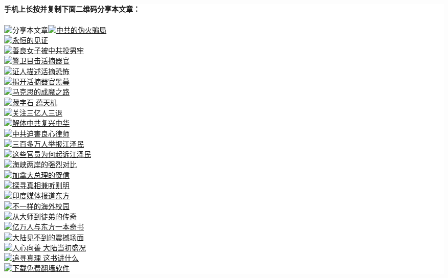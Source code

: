 <strong>手机上长按并复制下面二维码分享本文章：</strong><br><br><img src="https://chart.apis.google.com/chart?cht=qr&chs=240x240&choe=UTF-8&chld=M|2&chl=https://github.com/19920513/djy/blob/master/gb/13/6/25/n3901514.md%231" title="分享本文章"></td><td VALIGN=TOP><a href="https://github.com/19920513/djy/blob/master/gb/16/1/21/n4622075.md?dfh#1" target="_blank"><img src="https://raw.githubusercontent.com/19920513/djy/master/gb/300/wei-f1.jpg" title="中共的伪火骗局"  alt="中共的伪火骗局"></a><br><a href="https://github.com/19920513/www/blob/master/README.md?dfh#9" target="_blank"><img src="https://raw.githubusercontent.com/19920513/djy/master/gb/300/yong-h.jpg" title="永恒的见证"  alt="永恒的见证"></a><br><a href="https://github.com/19920513/djy/blob/master/gb/13/9/29/n3974789.md?dfh#1" target="_blank"><img src="https://raw.githubusercontent.com/19920513/djy/master/gb/300/shang-lnz.jpg" title="善良女子被中共投男牢"  alt="善良女子被中共投男牢"></a><br><a href="https://github.com/19920513/djy/blob/master/gb/16/3/16/n4663449.md?dfh#1" target="_blank"><img src="https://raw.githubusercontent.com/19920513/djy/master/gb/300/huo-z3.jpg" title="警卫目击活摘器官"  alt="警卫目击活摘器官"></a><br><a href="https://github.com/19920513/djy/blob/master/gb/16/8/7/n8177641.md?dfh#1" target="_blank"><img src="https://raw.githubusercontent.com/19920513/djy/master/gb/300/huo-z4.jpg" title="证人描述活摘恐怖"  alt="证人描述活摘恐怖"></a><br><a href="https://github.com/19920513/djy/blob/master/gb/10/4/19/n2881569.md?dfh#1" target="_blank"><img src="https://raw.githubusercontent.com/19920513/djy/master/gb/300/huo-z1.jpg" title="揭开活摘器官黑幕"  alt="揭开活摘器官黑幕"></a><br><a href="https://github.com/19920513/djy/blob/master/gb/10/11/7/n3077476.md?dfh#1" target="_blank"><img src="https://raw.githubusercontent.com/19920513/djy/master/gb/300/ma-ks.jpg" title="马克思的成魔之路"  alt="马克思的成魔之路"></a><br><a href="https://github.com/19920513/djy/blob/master/gb/14/6/9/n4173977.md?dfh#1" target="_blank"><img src="https://raw.githubusercontent.com/19920513/djy/master/gb/300/chang-zs.jpg" title="藏字石 蕴天机"  alt="藏字石 蕴天机"></a><br><a href="https://github.com/19920513/djy/blob/master/gb/18/5/10/n10381511.md?dfh#1" target="_blank"><img src="https://raw.githubusercontent.com/19920513/djy/master/gb/300/st1.jpg" title="关注三亿人三退"  alt="关注三亿人三退"></a><br><a href="https://github.com/19920513/djy/blob/master/gb/18/3/21/n10237682.md?dfh#1" target="_blank"><img src="https://raw.githubusercontent.com/19920513/djy/master/gb/300/jie-t.jpg" title="解体中共复兴中华"  alt="解体中共复兴中华"></a><br><a href="https://github.com/19920513/djy/blob/master/gb/9/2/9/n2422991.md?dfh#1" target="_blank"><img src="https://raw.githubusercontent.com/19920513/djy/master/gb/300/gao-zs.jpg" title="中共迫害良心律师"  alt="中共迫害良心律师"></a><br><a href="https://github.com/19920513/djy/blob/master/gb/18/12/9/n10900044.md?dfh#1" target="_blank"><img src="https://raw.githubusercontent.com/19920513/djy/master/gb/300/sj1.jpg" title="三百多万人举报江泽民"  alt="三百多万人举报江泽民"></a><br><a href="https://github.com/19920513/djy/blob/master/gb/18/8/28/n10672014.md?dfh#1" target="_blank"><img src="https://raw.githubusercontent.com/19920513/djy/master/gb/300/sj2.jpg" title="这些官员为何起诉江泽民"  alt="这些官员为何起诉江泽民"></a><br><a href="https://github.com/19920513/djy/blob/master/gb/8/12/18/n2367165.md?dfh#1" target="_blank"><img src="https://raw.githubusercontent.com/19920513/djy/master/gb/300/liangan.jpg" title="海峡两岸的强烈对比"  alt="海峡两岸的强烈对比"></a><br><a href="https://github.com/19920513/djy/blob/master/gb/15/12/10/n4593139.md?dfh#1" target="_blank"><img src="https://raw.githubusercontent.com/19920513/djy/master/gb/300/jia-ndzl.jpg" title="加拿大总理的贺信"  alt="加拿大总理的贺信"></a><br><a href="https://github.com/19920513/djy/blob/master/gb/11/6/17/n3289382.md?dfh#1" target="_blank"><img src="https://raw.githubusercontent.com/19920513/djy/master/gb/300/xiao-wd.jpg" title="探寻真相兼听则明"  alt="探寻真相兼听则明"></a><br><a href="https://github.com/19920513/djy/blob/master/gb/18/10/27/n10812623.md?dfh#1" target="_blank"><img src="https://raw.githubusercontent.com/19920513/djy/master/gb/300/yindu.jpg" title="印度媒体报道东方"  alt="印度媒体报道东方"></a><br><a href="https://github.com/19920513/djy/blob/master/gb/18/6/9/n10469652.md?dfh#1" target="_blank"><img src="https://raw.githubusercontent.com/19920513/djy/master/gb/300/xie-j.jpg" title="不一样的海外校园"  alt="不一样的海外校园"></a><br><a href="https://github.com/19920513/djy/blob/master/gb/7/4/5/n1669415.md?dfh#1" target="_blank"><img src="https://raw.githubusercontent.com/19920513/djy/master/gb/300/li-up.jpg" title="从大师到徒弟的传奇"  alt="从大师到徒弟的传奇"></a><br><a href="https://github.com/19920513/djy/blob/master/gb/17/5/26/n9191512.md?dfh#1" target="_blank"><img src="https://raw.githubusercontent.com/19920513/djy/master/gb/300/zfl2.jpg" title="亿万人与东方一本奇书"  alt="亿万人与东方一本奇书"></a><br><a href="https://github.com/19920513/djy/blob/master/gb/13/11/27/n4020290.md?dfh#1" target="_blank"><img src="https://raw.githubusercontent.com/19920513/djy/master/gb/300/zhen-h.jpg" title="大陆见不到的震撼场面"  alt="大陆见不到的震撼场面"></a><br><a href="https://github.com/19920513/djy/blob/master/gb/15/7/17/n4482910.md?dfh#1" target="_blank"><img src="https://raw.githubusercontent.com/19920513/djy/master/gb/300/dalu-sk.jpg" title="人心向善 大陆当初盛况"  alt="人心向善 大陆当初盛况"></a><br><a href="https://github.com/19920513/djy/blob/master/gb/19/1/5/n10955468.md?dfh#1" target="_blank"><img src="https://raw.githubusercontent.com/19920513/djy/master/gb/300/zfl1.jpg" title="追寻真理 这书讲什么"  alt="追寻真理 这书讲什么"></a><br><a href="https://github.com/19920513/www/blob/master/README.md?dfh#1" target="_blank"><img src="https://raw.githubusercontent.com/19920513/djy/master/gb/300/fq1.jpg" title="下载免费翻墙软件"  alt="下载免费翻墙软件"></a><br></td></tr></table>
